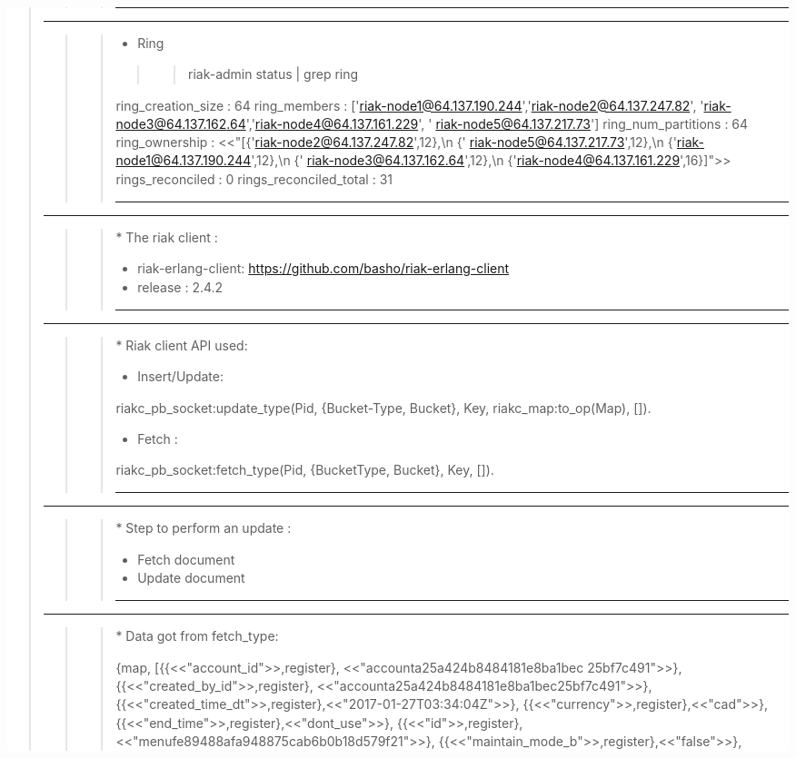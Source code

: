 > >>
> >>
> >> ------------------------------------------------------------
> -----------------------------------------------------------------
> >>
> >> - Ring
> >>
> >> >> riak-admin status | grep ring
> >>
> >> ring\_creation\_size : 64
> >> ring\_members : ['riak-node1@64.137.190.244','riak-node2@64.137.247.82',
> 'riak-node3@64.137.162.64','riak-node4@64.137.161.229', '
> riak-node5@64.137.217.73']
> >> ring\_num\_partitions : 64
> >> ring\_ownership : <<"[{'riak-node2@64.137.247.82',12},\n {'
> riak-node5@64.137.217.73',12},\n {'riak-node1@64.137.190.244',12},\n {'
> riak-node3@64.137.162.64',12},\n {'riak-node4@64.137.161.229',16}]">>
> >> rings\_reconciled : 0
> >> rings\_reconciled\_total : 31
> >>
> >> ------------------------------------------------------------
> -----------------------------------------------------------------
> >>
> >> \* The riak client :
> >>
> >> + riak-erlang-client: https://github.com/basho/riak-erlang-client
> >> + release : 2.4.2
> >>
> >> ------------------------------------------------------------
> -----------------------------------------------------------------
> >>
> >> \* Riak client API used:
> >>
> >> + Insert/Update:
> >>
> >> riakc\_pb\_socket:update\_type(Pid, {Bucket-Type, Bucket}, Key,
> riakc\_map:to\_op(Map), []).
> >>
> >> + Fetch :
> >>
> >> riakc\_pb\_socket:fetch\_type(Pid, {BucketType, Bucket}, Key, []).
> >>
> >> ------------------------------------------------------------
> -----------------------------------------------------------------
> >>
> >> \* Step to perform an update :
> >>
> >> - Fetch document
> >> - Update document
> >>
> >> ------------------------------------------------------------
> -----------------------------------------------------------------
> >>
> >> \* Data got from fetch\_type:
> >>
> >> {map, [{{<<"account\_id">>,register}, <<"accounta25a424b8484181e8ba1bec
> 25bf7c491">>},
> >> {{<<"created\_by\_id">>,register}, 
> >> <<"accounta25a424b8484181e8ba1bec25bf7c491">>},
> {{<<"created\_time\_dt">>,register},<<"2017-01-27T03:34:04Z">>},
> {{<<"currency">>,register},<<"cad">>}, 
> {{<<"end\_time">>,register},<<"dont\_use">>},
> {{<<"id">>,register},<<"menufe89488afa948875cab6b0b18d579f21">>},
> {{<<"maintain\_mode\_b">>,register},<<"false">>},